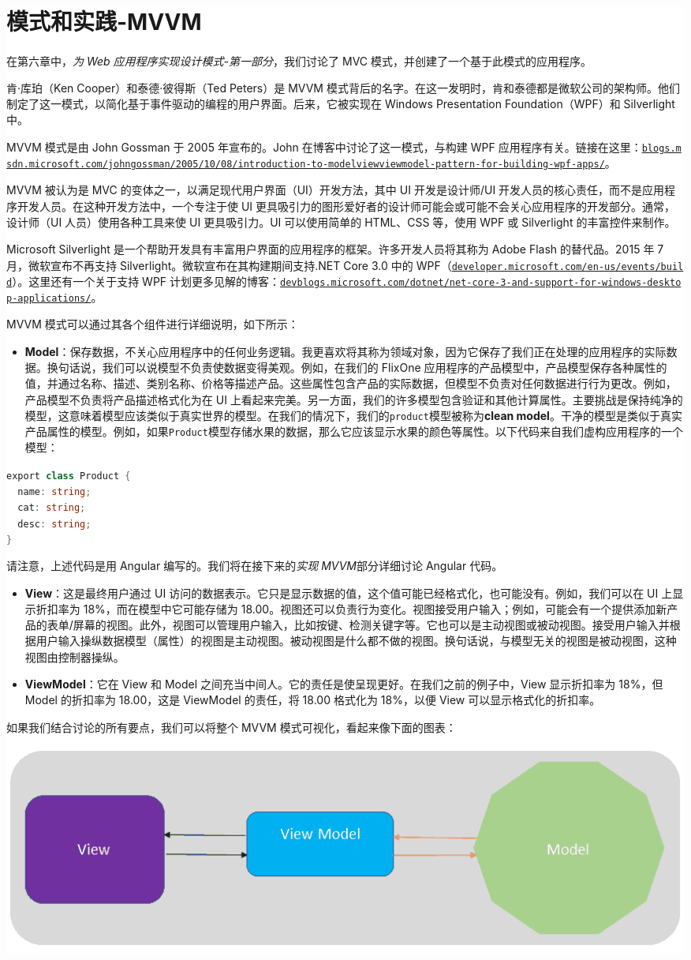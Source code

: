 # 模式和实践-MVVM

在第六章中，*为 Web 应用程序实现设计模式-第一部分*，我们讨论了 MVC 模式，并创建了一个基于此模式的应用程序。

肯·库珀（Ken Cooper）和泰德·彼得斯（Ted Peters）是 MVVM 模式背后的名字。在这一发明时，肯和泰德都是微软公司的架构师。他们制定了这一模式，以简化基于事件驱动的编程的用户界面。后来，它被实现在 Windows Presentation Foundation（WPF）和 Silverlight 中。

MVVM 模式是由 John Gossman 于 2005 年宣布的。John 在博客中讨论了这一模式，与构建 WPF 应用程序有关。链接在这里：[`blogs.msdn.microsoft.com/johngossman/2005/10/08/introduction-to-modelviewviewmodel-pattern-for-building-wpf-apps/`](https://blogs.msdn.microsoft.com/johngossman/2005/10/08/introduction-to-modelviewviewmodel-pattern-for-building-wpf-apps/)。

MVVM 被认为是 MVC 的变体之一，以满足现代用户界面（UI）开发方法，其中 UI 开发是设计师/UI 开发人员的核心责任，而不是应用程序开发人员。在这种开发方法中，一个专注于使 UI 更具吸引力的图形爱好者的设计师可能会或可能不会关心应用程序的开发部分。通常，设计师（UI 人员）使用各种工具来使 UI 更具吸引力。UI 可以使用简单的 HTML、CSS 等，使用 WPF 或 Silverlight 的丰富控件来制作。

Microsoft Silverlight 是一个帮助开发具有丰富用户界面的应用程序的框架。许多开发人员将其称为 Adobe Flash 的替代品。2015 年 7 月，微软宣布不再支持 Silverlight。微软宣布在其构建期间支持.NET Core 3.0 中的 WPF（[`developer.microsoft.com/en-us/events/build`](https://developer.microsoft.com/en-us/events/build)）。这里还有一个关于支持 WPF 计划更多见解的博客：[`devblogs.microsoft.com/dotnet/net-core-3-and-support-for-windows-desktop-applications/`](https://devblogs.microsoft.com/dotnet/net-core-3-and-support-for-windows-desktop-applications/)。

MVVM 模式可以通过其各个组件进行详细说明，如下所示：

+   **Model**：保存数据，不关心应用程序中的任何业务逻辑。我更喜欢将其称为领域对象，因为它保存了我们正在处理的应用程序的实际数据。换句话说，我们可以说模型不负责使数据变得美观。例如，在我们的 FlixOne 应用程序的产品模型中，产品模型保存各种属性的值，并通过名称、描述、类别名称、价格等描述产品。这些属性包含产品的实际数据，但模型不负责对任何数据进行行为更改。例如，产品模型不负责将产品描述格式化为在 UI 上看起来完美。另一方面，我们的许多模型包含验证和其他计算属性。主要挑战是保持纯净的模型，这意味着模型应该类似于真实世界的模型。在我们的情况下，我们的`product`模型被称为**clean model**。干净的模型是类似于真实产品属性的模型。例如，如果`Product`模型存储水果的数据，那么它应该显示水果的颜色等属性。以下代码来自我们虚构应用程序的一个模型：

```cs
export class Product {
  name: string;
  cat: string; 
  desc: string;
}
```

请注意，上述代码是用 Angular 编写的。我们将在接下来的*实现 MVVM*部分详细讨论 Angular 代码。

+   **View**：这是最终用户通过 UI 访问的数据表示。它只是显示数据的值，这个值可能已经格式化，也可能没有。例如，我们可以在 UI 上显示折扣率为 18%，而在模型中它可能存储为 18.00。视图还可以负责行为变化。视图接受用户输入；例如，可能会有一个提供添加新产品的表单/屏幕的视图。此外，视图可以管理用户输入，比如按键、检测关键字等。它也可以是主动视图或被动视图。接受用户输入并根据用户输入操纵数据模型（属性）的视图是主动视图。被动视图是什么都不做的视图。换句话说，与模型无关的视图是被动视图，这种视图由控制器操纵。

+   **ViewModel**：它在 View 和 Model 之间充当中间人。它的责任是使呈现更好。在我们之前的例子中，View 显示折扣率为 18%，但 Model 的折扣率为 18.00，这是 ViewModel 的责任，将 18.00 格式化为 18%，以便 View 可以显示格式化的折扣率。

如果我们结合讨论的所有要点，我们可以将整个 MVVM 模式可视化，看起来像下面的图表：

![](img/61f3a6af-ade5-4d96-88d1-4d959db0bc1c.png)
